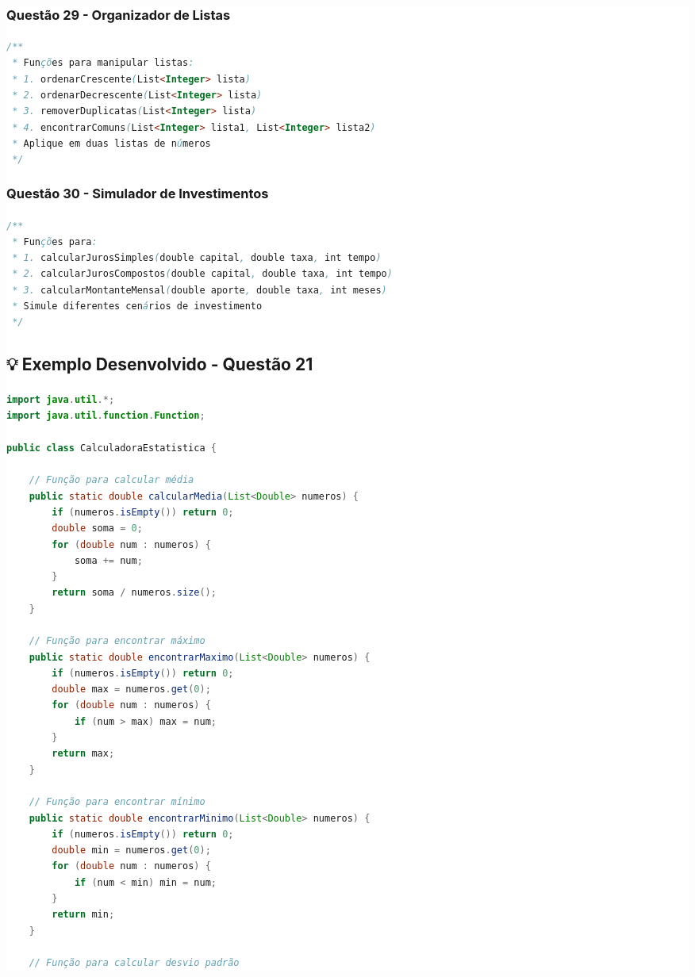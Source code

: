 ### **Questão 29 - Organizador de Listas**

```java
/**
 * Funções para manipular listas:
 * 1. ordenarCrescente(List<Integer> lista)
 * 2. ordenarDecrescente(List<Integer> lista)
 * 3. removerDuplicatas(List<Integer> lista)
 * 4. encontrarComuns(List<Integer> lista1, List<Integer> lista2)
 * Aplique em duas listas de números
 */
```

### **Questão 30 - Simulador de Investimentos**

```java
/**
 * Funções para:
 * 1. calcularJurosSimples(double capital, double taxa, int tempo)
 * 2. calcularJurosCompostos(double capital, double taxa, int tempo)
 * 3. calcularMontanteMensal(double aporte, double taxa, int meses)
 * Simule diferentes cenários de investimento
 */
```

## 💡 Exemplo Desenvolvido - Questão 21

```java
import java.util.*;
import java.util.function.Function;

public class CalculadoraEstatistica {

    // Função para calcular média
    public static double calcularMedia(List<Double> numeros) {
        if (numeros.isEmpty()) return 0;
        double soma = 0;
        for (double num : numeros) {
            soma += num;
        }
        return soma / numeros.size();
    }

    // Função para encontrar máximo
    public static double encontrarMaximo(List<Double> numeros) {
        if (numeros.isEmpty()) return 0;
        double max = numeros.get(0);
        for (double num : numeros) {
            if (num > max) max = num;
        }
        return max;
    }

    // Função para encontrar mínimo
    public static double encontrarMinimo(List<Double> numeros) {
        if (numeros.isEmpty()) return 0;
        double min = numeros.get(0);
        for (double num : numeros) {
            if (num < min) min = num;
        }
        return min;
    }

    // Função para calcular desvio padrão
```